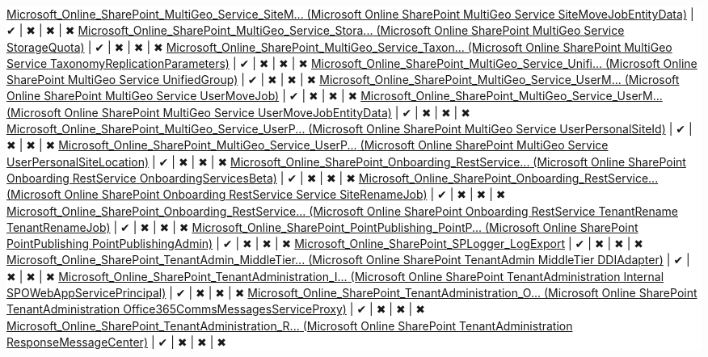 [<span title="Microsoft_Online_SharePoint_MultiGeo_Service_SiteMoveJobEntityData">Microsoft_Online_SharePoint_MultiGeo_Service_SiteM...</span> (Microsoft Online SharePoint MultiGeo Service SiteMoveJobEntityData)](./Functions/Microsoft_Online_SharePoint_MultiGeo_Service_SiteMoveJobEntityData.md) | ✔ | ✖ | ✖ | ✖
[<span title="Microsoft_Online_SharePoint_MultiGeo_Service_StorageQuota">Microsoft_Online_SharePoint_MultiGeo_Service_Stora...</span> (Microsoft Online SharePoint MultiGeo Service StorageQuota)](./Functions/Microsoft_Online_SharePoint_MultiGeo_Service_StorageQuota.md) | ✔ | ✖ | ✖ | ✖
[<span title="Microsoft_Online_SharePoint_MultiGeo_Service_TaxonomyReplicationParameters">Microsoft_Online_SharePoint_MultiGeo_Service_Taxon...</span> (Microsoft Online SharePoint MultiGeo Service TaxonomyReplicationParameters)](./Functions/Microsoft_Online_SharePoint_MultiGeo_Service_TaxonomyReplicationParameters.md) | ✔ | ✖ | ✖ | ✖
[<span title="Microsoft_Online_SharePoint_MultiGeo_Service_UnifiedGroup">Microsoft_Online_SharePoint_MultiGeo_Service_Unifi...</span> (Microsoft Online SharePoint MultiGeo Service UnifiedGroup)](./Functions/Microsoft_Online_SharePoint_MultiGeo_Service_UnifiedGroup.md) | ✔ | ✖ | ✖ | ✖
[<span title="Microsoft_Online_SharePoint_MultiGeo_Service_UserMoveJob">Microsoft_Online_SharePoint_MultiGeo_Service_UserM...</span> (Microsoft Online SharePoint MultiGeo Service UserMoveJob)](./Functions/Microsoft_Online_SharePoint_MultiGeo_Service_UserMoveJob.md) | ✔ | ✖ | ✖ | ✖
[<span title="Microsoft_Online_SharePoint_MultiGeo_Service_UserMoveJobEntityData">Microsoft_Online_SharePoint_MultiGeo_Service_UserM...</span> (Microsoft Online SharePoint MultiGeo Service UserMoveJobEntityData)](./Functions/Microsoft_Online_SharePoint_MultiGeo_Service_UserMoveJobEntityData.md) | ✔ | ✖ | ✖ | ✖
[<span title="Microsoft_Online_SharePoint_MultiGeo_Service_UserPersonalSiteId">Microsoft_Online_SharePoint_MultiGeo_Service_UserP...</span> (Microsoft Online SharePoint MultiGeo Service UserPersonalSiteId)](./Functions/Microsoft_Online_SharePoint_MultiGeo_Service_UserPersonalSiteId.md) | ✔ | ✖ | ✖ | ✖
[<span title="Microsoft_Online_SharePoint_MultiGeo_Service_UserPersonalSiteLocation">Microsoft_Online_SharePoint_MultiGeo_Service_UserP...</span> (Microsoft Online SharePoint MultiGeo Service UserPersonalSiteLocation)](./Functions/Microsoft_Online_SharePoint_MultiGeo_Service_UserPersonalSiteLocation.md) | ✔ | ✖ | ✖ | ✖
[<span title="Microsoft_Online_SharePoint_Onboarding_RestService_OnboardingServicesBeta">Microsoft_Online_SharePoint_Onboarding_RestService...</span> (Microsoft Online SharePoint Onboarding RestService OnboardingServicesBeta)](./Functions/Microsoft_Online_SharePoint_Onboarding_RestService_OnboardingServicesBeta.md) | ✔ | ✖ | ✖ | ✖
[<span title="Microsoft_Online_SharePoint_Onboarding_RestService_Service_SiteRenameJob">Microsoft_Online_SharePoint_Onboarding_RestService...</span> (Microsoft Online SharePoint Onboarding RestService Service SiteRenameJob)](./Functions/Microsoft_Online_SharePoint_Onboarding_RestService_Service_SiteRenameJob.md) | ✔ | ✖ | ✖ | ✖
[<span title="Microsoft_Online_SharePoint_Onboarding_RestService_TenantRename_TenantRenameJob">Microsoft_Online_SharePoint_Onboarding_RestService...</span> (Microsoft Online SharePoint Onboarding RestService TenantRename TenantRenameJob)](./Functions/Microsoft_Online_SharePoint_Onboarding_RestService_TenantRename_TenantRenameJob.md) | ✔ | ✖ | ✖ | ✖
[<span title="Microsoft_Online_SharePoint_PointPublishing_PointPublishingAdmin">Microsoft_Online_SharePoint_PointPublishing_PointP...</span> (Microsoft Online SharePoint PointPublishing PointPublishingAdmin)](./Functions/Microsoft_Online_SharePoint_PointPublishing_PointPublishingAdmin.md) | ✔ | ✖ | ✖ | ✖
[Microsoft_Online_SharePoint_SPLogger_LogExport](./Functions/Microsoft_Online_SharePoint_SPLogger_LogExport.md) | ✔ | ✖ | ✖ | ✖
[<span title="Microsoft_Online_SharePoint_TenantAdmin_MiddleTier_DDIAdapter">Microsoft_Online_SharePoint_TenantAdmin_MiddleTier...</span> (Microsoft Online SharePoint TenantAdmin MiddleTier DDIAdapter)](./Functions/Microsoft_Online_SharePoint_TenantAdmin_MiddleTier_DDIAdapter.md) | ✔ | ✖ | ✖ | ✖
[<span title="Microsoft_Online_SharePoint_TenantAdministration_Internal_SPOWebAppServicePrincipal">Microsoft_Online_SharePoint_TenantAdministration_I...</span> (Microsoft Online SharePoint TenantAdministration Internal SPOWebAppServicePrincipal)](./Functions/Microsoft_Online_SharePoint_TenantAdministration_Internal_SPOWebAppServicePrincipal.md) | ✔ | ✖ | ✖ | ✖
[<span title="Microsoft_Online_SharePoint_TenantAdministration_Office365CommsMessagesServiceProxy">Microsoft_Online_SharePoint_TenantAdministration_O...</span> (Microsoft Online SharePoint TenantAdministration Office365CommsMessagesServiceProxy)](./Functions/Microsoft_Online_SharePoint_TenantAdministration_Office365CommsMessagesServiceProxy.md) | ✔ | ✖ | ✖ | ✖
[<span title="Microsoft_Online_SharePoint_TenantAdministration_ResponseMessageCenter">Microsoft_Online_SharePoint_TenantAdministration_R...</span> (Microsoft Online SharePoint TenantAdministration ResponseMessageCenter)](./Functions/Microsoft_Online_SharePoint_TenantAdministration_ResponseMessageCenter.md) | ✔ | ✖ | ✖ | ✖